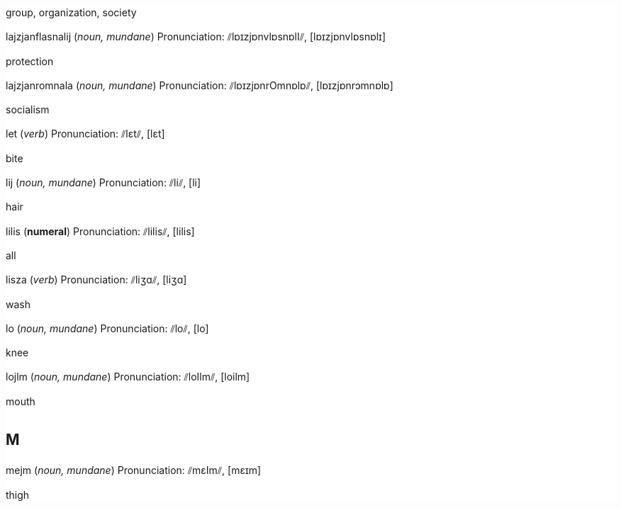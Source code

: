 group, organization, society



lajzjanflasnalij (*noun, mundane*)
Pronunciation: ⫽lɒɪzjɒnvlɒsnɒlI⫽, \[lɒɪzjɒnvlɒsnɒlɪ\]

protection



lajzjanromnala (*noun, mundane*)
Pronunciation: ⫽lɒɪzjɒnrOmnɒlɒ⫽, \[lɒɪzjɒnrɔmnɒlɒ\]

socialism



let (*verb*)
Pronunciation: ⫽lɛt⫽, \[lɛt\]

bite



lij (*noun, mundane*)
Pronunciation: ⫽li⫽, \[li\]

hair



lilis (**numeral**)
Pronunciation: ⫽lilis⫽, \[lilis\]

all



lisza (*verb*)
Pronunciation: ⫽liʒɑ⫽, \[liʒɑ\]

wash



lo (*noun, mundane*)
Pronunciation: ⫽lo⫽, \[lo\]

knee



lojlm (*noun, mundane*)
Pronunciation: ⫽loIlm⫽, \[loilm\]

mouth

## M

mejm (*noun, mundane*)
Pronunciation: ⫽mɛIm⫽, \[mɛɪm\]

thigh


